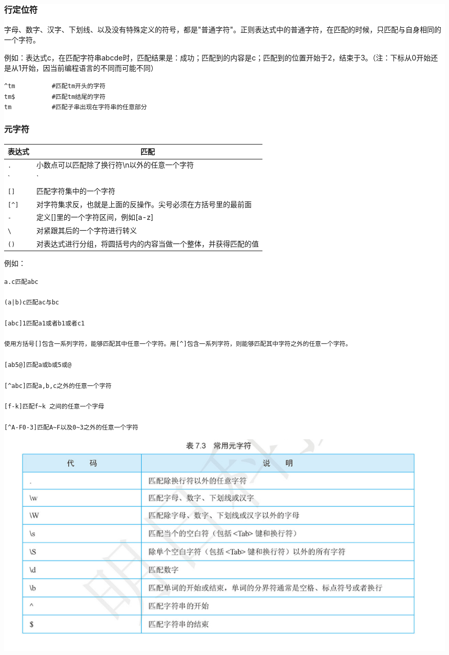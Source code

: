 ### 行定位符
字母、数字、汉字、下划线、以及没有特殊定义的符号，都是"普通字符"。正则表达式中的普通字符，在匹配的时候，只匹配与自身相同的一个字符。

例如：表达式c，在匹配字符串abcde时，匹配结果是：成功；匹配到的内容是c；匹配到的位置开始于2，结束于3。（注：下标从0开始还是从1开始，因当前编程语言的不同而可能不同）

```
^tm          #匹配tm开头的字符
tm$          #匹配tm结尾的字符
tm           #匹配子串出现在字符串的任意部分
```

### 元字符

| 表达式 | 匹配                                                         |
| ------ | ------------------------------------------------------------ |
| `.`    | 小数点可以匹配除了换行符\\n以外的任意一个字符                |
| `|`    | 逻辑或操作符                                                 |
| `[]`   | 匹配字符集中的一个字符                                       |
| `[^]`  | 对字符集求反，也就是上面的反操作。尖号必须在方括号里的最前面 |
| `-`    | 定义[]里的一个字符区间，例如[a-z]                            |
| `\`    | 对紧跟其后的一个字符进行转义                                 |
| `()`   | 对表达式进行分组，将圆括号内的内容当做一个整体，并获得匹配的值 |

例如：

    a.c匹配abc
    
    (a|b)c匹配ac与bc
    
    [abc]1匹配a1或者b1或者c1
    
    使用方括号[]包含一系列字符，能够匹配其中任意一个字符。用[^]包含一系列字符，则能够匹配其中字符之外的任意一个字符。
    
    [ab5@]匹配a或b或5或@
    
    [^abc]匹配a,b,c之外的任意一个字符
    
    [f-k]匹配f~k 之间的任意一个字母
    
    [^A-F0-3]匹配A~F以及0~3之外的任意一个字符

![](../../_static/yuanzifu_re.png)
